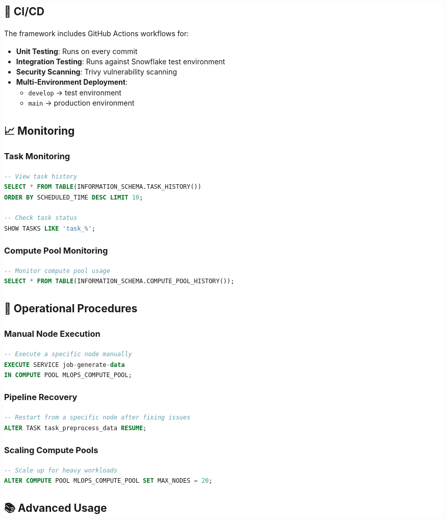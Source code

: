 ## 🚀 CI/CD

The framework includes GitHub Actions workflows for:

- **Unit Testing**: Runs on every commit
- **Integration Testing**: Runs against Snowflake test environment
- **Security Scanning**: Trivy vulnerability scanning
- **Multi-Environment Deployment**: 
  - `develop` → test environment
  - `main` → production environment

## 📈 Monitoring

### Task Monitoring
```sql
-- View task history
SELECT * FROM TABLE(INFORMATION_SCHEMA.TASK_HISTORY()) 
ORDER BY SCHEDULED_TIME DESC LIMIT 10;

-- Check task status
SHOW TASKS LIKE 'task_%';
```

### Compute Pool Monitoring
```sql
-- Monitor compute pool usage
SELECT * FROM TABLE(INFORMATION_SCHEMA.COMPUTE_POOL_HISTORY());
```

## 🔄 Operational Procedures

### Manual Node Execution
```sql
-- Execute a specific node manually
EXECUTE SERVICE job-generate-data 
IN COMPUTE POOL MLOPS_COMPUTE_POOL;
```

### Pipeline Recovery
```sql
-- Restart from a specific node after fixing issues
ALTER TASK task_preprocess_data RESUME;
```

### Scaling Compute Pools
```sql
-- Scale up for heavy workloads
ALTER COMPUTE POOL MLOPS_COMPUTE_POOL SET MAX_NODES = 20;
```

## 📚 Advanced Usage
